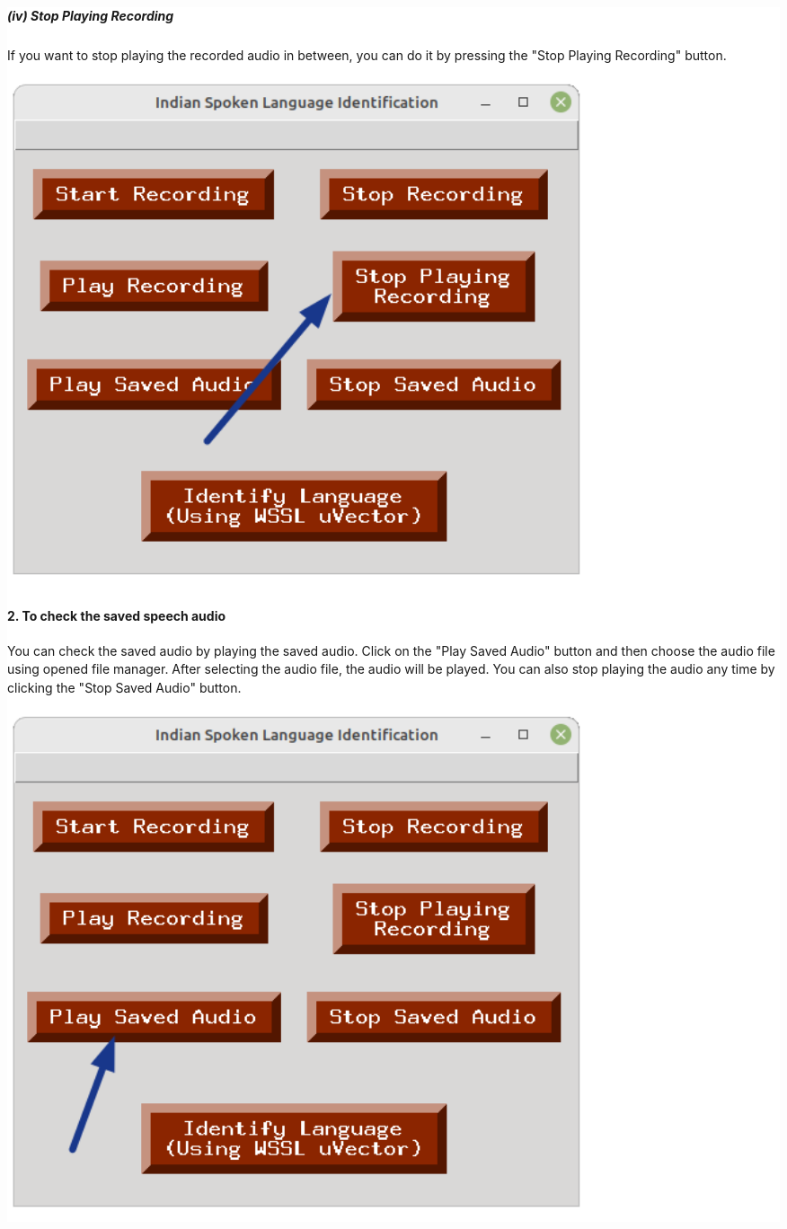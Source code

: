 ##### (iv) Stop Playing Recording
If you want to stop playing the recorded audio in between, you can do it by pressing the "Stop Playing Recording" button.
<p float="left">
  <img src="img/Main4.png" width="75%"/>
</p>

#### 2. To check the saved speech audio
You can check the saved audio by playing the saved audio. Click on the "Play Saved Audio" button and then choose the audio file using opened file manager. After selecting the audio file, the audio will be played. You can also stop playing the audio any time by clicking the "Stop Saved Audio" button.

<p float="left">
  <img src="img/Main5.png" width="75%"/>